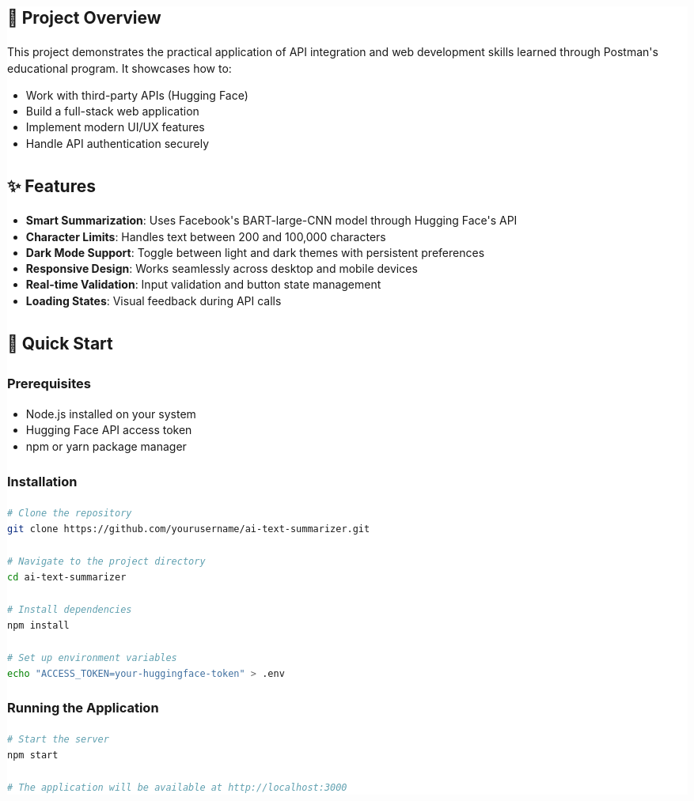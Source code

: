 ## 📝 Project Overview

This project demonstrates the practical application of API integration and web development skills learned through Postman's educational program. It showcases how to:
- Work with third-party APIs (Hugging Face)
- Build a full-stack web application
- Implement modern UI/UX features
- Handle API authentication securely

## ✨ Features

- **Smart Summarization**: Uses Facebook's BART-large-CNN model through Hugging Face's API
- **Character Limits**: Handles text between 200 and 100,000 characters
- **Dark Mode Support**: Toggle between light and dark themes with persistent preferences
- **Responsive Design**: Works seamlessly across desktop and mobile devices
- **Real-time Validation**: Input validation and button state management
- **Loading States**: Visual feedback during API calls

## 🚀 Quick Start

### Prerequisites

- Node.js installed on your system
- Hugging Face API access token
- npm or yarn package manager

### Installation

```bash
# Clone the repository
git clone https://github.com/yourusername/ai-text-summarizer.git

# Navigate to the project directory
cd ai-text-summarizer

# Install dependencies
npm install

# Set up environment variables
echo "ACCESS_TOKEN=your-huggingface-token" > .env
```

### Running the Application

```bash
# Start the server
npm start

# The application will be available at http://localhost:3000
```

